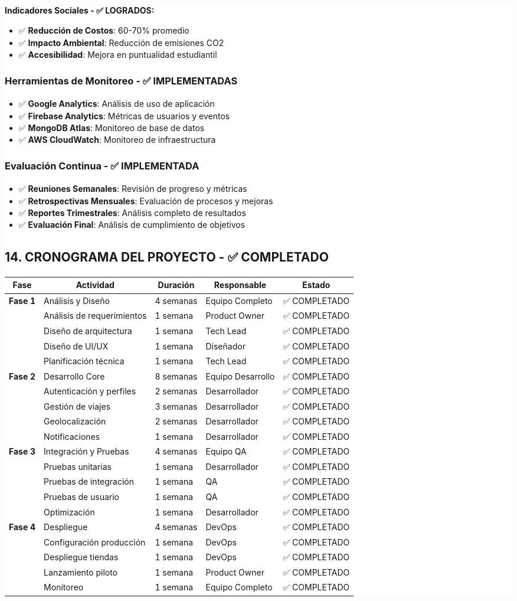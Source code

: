 **Indicadores Sociales - ✅ LOGRADOS:**
- ✅ **Reducción de Costos**: 60-70% promedio
- ✅ **Impacto Ambiental**: Reducción de emisiones CO2
- ✅ **Accesibilidad**: Mejora en puntualidad estudiantil

### **Herramientas de Monitoreo - ✅ IMPLEMENTADAS**
- ✅ **Google Analytics**: Análisis de uso de aplicación
- ✅ **Firebase Analytics**: Métricas de usuarios y eventos
- ✅ **MongoDB Atlas**: Monitoreo de base de datos
- ✅ **AWS CloudWatch**: Monitoreo de infraestructura

### **Evaluación Continua - ✅ IMPLEMENTADA**
- ✅ **Reuniones Semanales**: Revisión de progreso y métricas
- ✅ **Retrospectivas Mensuales**: Evaluación de procesos y mejoras
- ✅ **Reportes Trimestrales**: Análisis completo de resultados
- ✅ **Evaluación Final**: Análisis de cumplimiento de objetivos

## **14. CRONOGRAMA DEL PROYECTO - ✅ COMPLETADO**

| Fase | Actividad | Duración | Responsable | Estado |
|------|-----------|----------|-------------|---------|
| **Fase 1** | Análisis y Diseño | 4 semanas | Equipo Completo | ✅ COMPLETADO |
| | Análisis de requerimientos | 1 semana | Product Owner | ✅ COMPLETADO |
| | Diseño de arquitectura | 1 semana | Tech Lead | ✅ COMPLETADO |
| | Diseño de UI/UX | 1 semana | Diseñador | ✅ COMPLETADO |
| | Planificación técnica | 1 semana | Tech Lead | ✅ COMPLETADO |
| **Fase 2** | Desarrollo Core | 8 semanas | Equipo Desarrollo | ✅ COMPLETADO |
| | Autenticación y perfiles | 2 semanas | Desarrollador | ✅ COMPLETADO |
| | Gestión de viajes | 3 semanas | Desarrollador | ✅ COMPLETADO |
| | Geolocalización | 2 semanas | Desarrollador | ✅ COMPLETADO |
| | Notificaciones | 1 semana | Desarrollador | ✅ COMPLETADO |
| **Fase 3** | Integración y Pruebas | 4 semanas | Equipo QA | ✅ COMPLETADO |
| | Pruebas unitarias | 1 semana | Desarrollador | ✅ COMPLETADO |
| | Pruebas de integración | 1 semana | QA | ✅ COMPLETADO |
| | Pruebas de usuario | 1 semana | QA | ✅ COMPLETADO |
| | Optimización | 1 semana | Desarrollador | ✅ COMPLETADO |
| **Fase 4** | Despliegue | 4 semanas | DevOps | ✅ COMPLETADO |
| | Configuración producción | 1 semana | DevOps | ✅ COMPLETADO |
| | Despliegue tiendas | 1 semana | DevOps | ✅ COMPLETADO |
| | Lanzamiento piloto | 1 semana | Product Owner | ✅ COMPLETADO |
| | Monitoreo | 1 semana | Equipo Completo | ✅ COMPLETADO |

